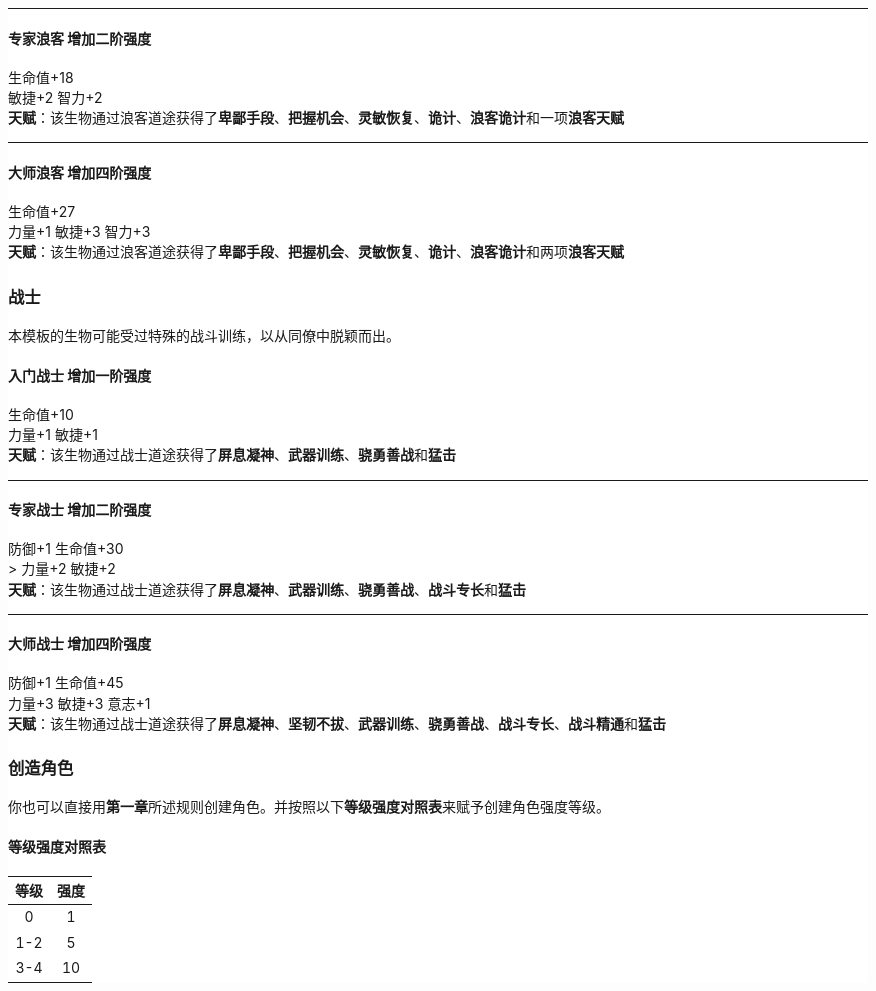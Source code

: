 ------------------------------------------------------------------------

#### 专家浪客 增加二阶强度

生命值+18  
敏捷+2 智力+2  
**天赋**：该生物通过浪客道途获得了**卑鄙手段**、**把握机会**、**灵敏恢复**、**诡计**、**浪客诡计**和一项**浪客天赋**

------------------------------------------------------------------------

#### 大师浪客 增加四阶强度

生命值+27  
力量+1 敏捷+3 智力+3  
**天赋**：该生物通过浪客道途获得了**卑鄙手段**、**把握机会**、**灵敏恢复**、**诡计**、**浪客诡计**和两项**浪客天赋**

### 战士

本模板的生物可能受过特殊的战斗训练，以从同僚中脱颖而出。

#### 入门战士 增加一阶强度

生命值+10  
力量+1 敏捷+1  
**天赋**：该生物通过战士道途获得了**屏息凝神**、**武器训练**、**骁勇善战**和**猛击**

------------------------------------------------------------------------

#### 专家战士 增加二阶强度

防御+1 生命值+30  
&gt; 力量+2 敏捷+2  
**天赋**：该生物通过战士道途获得了**屏息凝神**、**武器训练**、**骁勇善战**、**战斗专长**和**猛击**

------------------------------------------------------------------------

#### 大师战士 增加四阶强度

防御+1 生命值+45  
力量+3 敏捷+3 意志+1  
**天赋**：该生物通过战士道途获得了**屏息凝神**、**坚韧不拔**、**武器训练**、**骁勇善战**、**战斗专长**、**战斗精通**和**猛击**

### 创造角色

你也可以直接用**第一章**所述规则创建角色。并按照以下**等级强度对照表**来赋予创建角色强度等级。

#### 等级强度对照表

<table>
<thead>
<tr class="header">
<th style="TEXT-ALIGN: center">等级</th>
<th style="TEXT-ALIGN: center">强度</th>
</tr>
</thead>
<tbody>
<tr class="odd">
<td style="TEXT-ALIGN: center">0</td>
<td style="TEXT-ALIGN: center">1</td>
</tr>
<tr class="even">
<td style="TEXT-ALIGN: center">1-2</td>
<td style="TEXT-ALIGN: center">5</td>
</tr>
<tr class="odd">
<td style="TEXT-ALIGN: center">3-4</td>
<td style="TEXT-ALIGN: center">10</td>